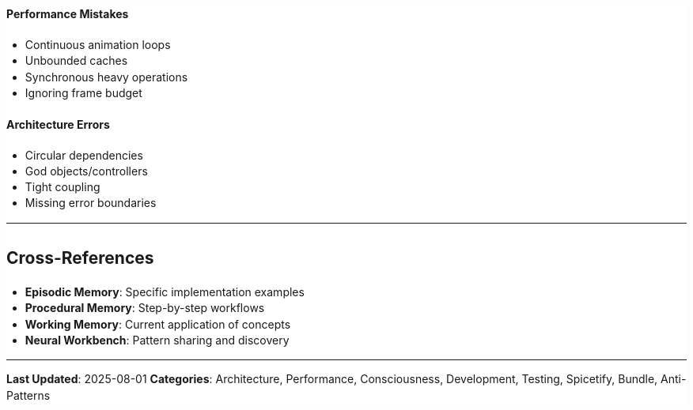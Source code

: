 #### Performance Mistakes
- Continuous animation loops
- Unbounded caches
- Synchronous heavy operations
- Ignoring frame budget

#### Architecture Errors
- Circular dependencies
- God objects/controllers
- Tight coupling
- Missing error boundaries

---

## Cross-References

- **Episodic Memory**: Specific implementation examples
- **Procedural Memory**: Step-by-step workflows
- **Working Memory**: Current application of concepts
- **Neural Workbench**: Pattern sharing and discovery

---

**Last Updated**: 2025-08-01
**Categories**: Architecture, Performance, Consciousness, Development, Testing, Spicetify, Bundle, Anti-Patterns